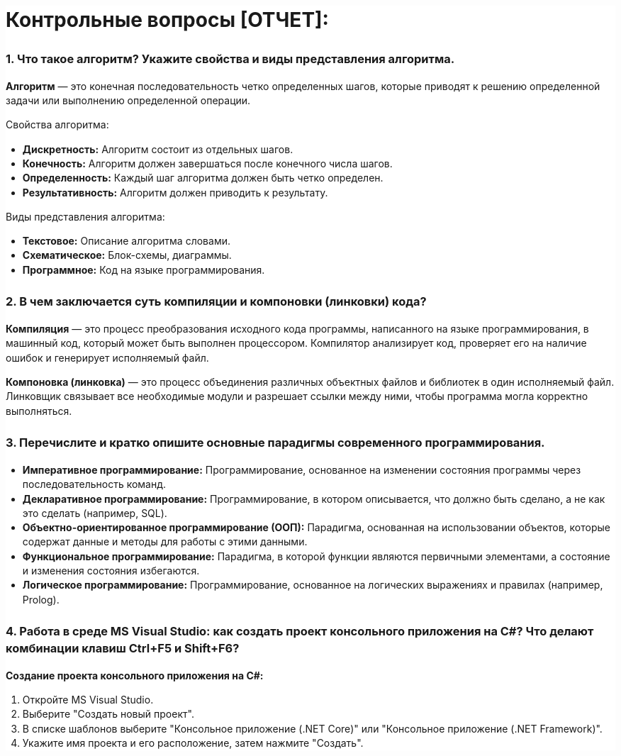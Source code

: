 # Контрольные вопросы [ОТЧЕТ]:
### 1. Что такое алгоритм? Укажите свойства и виды представления алгоритма.
**Алгоритм** — это конечная последовательность четко определенных шагов, которые приводят к решению определенной задачи или выполнению определенной операции.

Свойства алгоритма:

- **Дискретность:** Алгоритм состоит из отдельных шагов.
- **Конечность:** Алгоритм должен завершаться после конечного числа шагов.
- **Определенность:** Каждый шаг алгоритма должен быть четко определен.
- **Результативность:** Алгоритм должен приводить к результату.

Виды представления алгоритма:
- **Текстовое:** Описание алгоритма словами.
- **Схематическое:** Блок-схемы, диаграммы.
- **Программное:** Код на языке программирования.

### 2. В чем заключается суть компиляции и компоновки (линковки) кода?
**Компиляция** — это процесс преобразования исходного кода программы, написанного на языке программирования, в машинный код, который может быть выполнен процессором. Компилятор анализирует код, проверяет его на наличие ошибок и генерирует исполняемый файл.

**Компоновка (линковка)** — это процесс объединения различных объектных файлов и библиотек в один исполняемый файл. Линковщик связывает все необходимые модули и разрешает ссылки между ними, чтобы программа могла корректно выполняться.

### 3. Перечислите и кратко опишите основные парадигмы современного программирования.
- **Императивное программирование:** Программирование, основанное на изменении состояния программы через последовательность команд.
- **Декларативное программирование:** Программирование, в котором описывается, что должно быть сделано, а не как это сделать (например, SQL).
- **Объектно-ориентированное программирование (ООП):** Парадигма, основанная на использовании объектов, которые содержат данные и методы для работы с этими данными.
- **Функциональное программирование:** Парадигма, в которой функции являются первичными элементами, а состояние и изменения состояния избегаются.
- **Логическое программирование:** Программирование, основанное на логических выражениях и правилах (например, Prolog).

### 4. Работа в среде MS Visual Studio: как создать проект консольного приложения на C#? Что делают комбинации клавиш Ctrl+F5 и Shift+F6?
**Создание проекта консольного приложения на C#:**

1. Откройте MS Visual Studio.
2. Выберите "Создать новый проект".
3. В списке шаблонов выберите "Консольное приложение (.NET Core)" или "Консольное приложение (.NET Framework)".
4. Укажите имя проекта и его расположение, затем нажмите "Создать".
